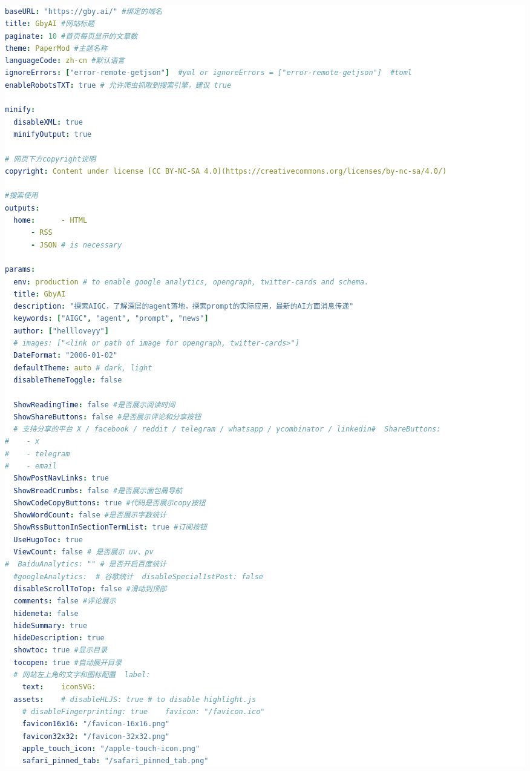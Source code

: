 ```yml
baseURL: "https://gby.ai/" #绑定的域名  
title: GbyAI #网站标题  
paginate: 10 #首页每页显示的文章数  
theme: PaperMod #主题名称  
languageCode: zh-cn #默认语言  
ignoreErrors: ["error-remote-getjson"]  #yml or ignoreErrors = ["error-remote-getjson"]  #toml  
enableRobotsTXT: true # 允许爬虫抓取到搜索引擎，建议 true  
  
minify:  
  disableXML: true  
  minifyOutput: true  
  
# 网页下方copyright说明  
copyright: Content under license [CC BY-NC-SA 4.0](https://creativecommons.org/licenses/by-nc-sa/4.0/)  
  
#搜索使用  
outputs:  
  home:      - HTML  
      - RSS  
      - JSON # is necessary  
  
params:  
  env: production # to enable google analytics, opengraph, twitter-cards and schema.  
  title: GbyAI  
  description: "探索AIGC，了解深层的agent落地，探索prompt的实际应用，最新的AI方面消息传递"  
  keywords: ["AIGC", "agent", "prompt", "news"]  
  author: ["hellloveyy"]  
  # images: ["<link or path of image for opengraph, twitter-cards>"]  
  DateFormat: "2006-01-02"  
  defaultTheme: auto # dark, light  
  disableThemeToggle: false  
  
  ShowReadingTime: false #是否展示阅读时间  
  ShowShareButtons: false #是否展示评论和分享按钮  
  # 支持分享的平台 X / facebook / reddit / telegram / whatsapp / ycombinator / linkedin#  ShareButtons:  
#    - x  
#    - telegram  
#    - email  
  ShowPostNavLinks: true  
  ShowBreadCrumbs: false #是否展示面包屑导航  
  ShowCodeCopyButtons: true #代码是否展示copy按钮  
  ShowWordCount: false #是否展示字数统计  
  ShowRssButtonInSectionTermList: true #订阅按钮  
  UseHugoToc: true  
  ViewCount: false # 是否展示 uv、pv  
#  BaiduAnalytics: "" # 是否开启百度统计  
  #googleAnalytics:  # 谷歌统计  disableSpecial1stPost: false  
  disableScrollToTop: false #滑动到顶部  
  comments: false #评论展示  
  hidemeta: false  
  hideSummary: true  
  hideDescription: true  
  showtoc: true #显示目录  
  tocopen: true #自动展开目录  
  # 网站左上角的文字和图标配置  label:  
    text:    iconSVG:  
  assets:    # disableHLJS: true # to disable highlight.js  
    # disableFingerprinting: true    favicon: "/favicon.ico"  
    favicon16x16: "/favicon-16x16.png"  
    favicon32x32: "/favicon-32x32.png"  
    apple_touch_icon: "/apple-touch-icon.png"  
    safari_pinned_tab: "/safari_pinned_tab.png"  
```
